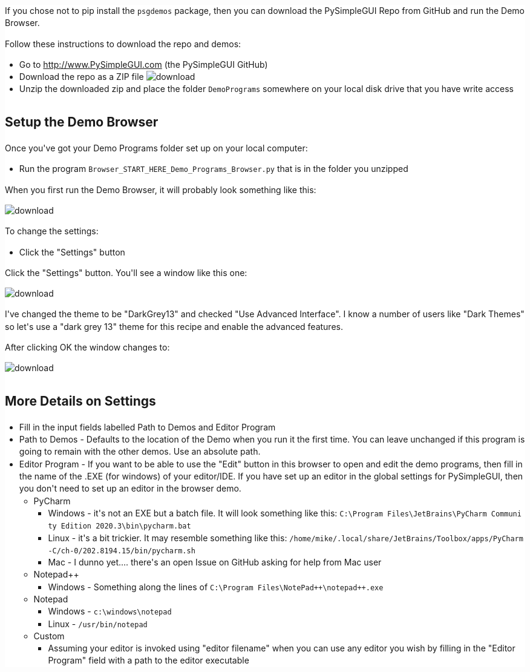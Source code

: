 If you chose not to pip install the `psgdemos` package, then you can download the PySimpleGUI Repo from GitHub and run the Demo Browser.

Follow these instructions to download the repo and demos:

* Go to http://www.PySimpleGUI.com (the PySimpleGUI GitHub)
* Download the repo as a ZIP file
![download](https://raw.githubusercontent.com/PySimpleGUI/PySimpleGUI/master/images/for_cookbook/download_demos.jpg)
* Unzip the downloaded zip and place the folder `DemoPrograms` somewhere on your local disk drive that you have write access

## Setup the Demo Browser

Once you've got your Demo Programs folder set up on your local computer:

* Run the program `Browser_START_HERE_Demo_Programs_Browser.py` that is in the folder you unzipped

When you first run the Demo Browser, it will probably look something like this:

![download](https://raw.githubusercontent.com/PySimpleGUI/PySimpleGUI/master/images/for_cookbook/Project%20Browser%20First%20Run.jpg)


To change the settings:

* Click the "Settings" button


Click the "Settings" button. You'll see a window like this one:

![download](https://raw.githubusercontent.com/PySimpleGUI/PySimpleGUI/master/images/for_cookbook/Demo%20Browser%20Settings.jpg)

I've changed the theme to be "DarkGrey13" and checked "Use Advanced Interface".  I know a number of users like "Dark Themes" so let's use a "dark grey 13" theme for this recipe and enable the advanced features.

After clicking OK the window changes to:

![download](https://raw.githubusercontent.com/PySimpleGUI/PySimpleGUI/master/images/for_cookbook/Project%20Broser%20Advanced%20Mode.jpg)



## More Details on Settings

* Fill in the input fields labelled Path to Demos and Editor Program
* Path to Demos - Defaults to the location of the Demo when you run it the first time. You can leave unchanged if this program is going to remain with the other demos.  Use an absolute path.
* Editor Program - If you want to be able to use the "Edit" button in this browser to open and edit the demo programs, then fill in the name of the .EXE (for windows) of your editor/IDE. If you have set up an editor in the global settings for PySimpleGUI, then you don't need to set up an editor in the browser demo.
    * PyCharm
        * Windows - it's not an EXE but a batch file.  It will look something like this:
    `C:\Program Files\JetBrains\PyCharm Community Edition 2020.3\bin\pycharm.bat`
        * Linux - it's a bit trickier.  It may resemble something like this:
    `/home/mike/.local/share/JetBrains/Toolbox/apps/PyCharm-C/ch-0/202.8194.15/bin/pycharm.sh`
        * Mac - I dunno yet.... there's an open Issue on GitHub asking for help from Mac user
    * Notepad++
        * Windows - Something along the lines of `C:\Program Files\NotePad++\notepad++.exe`
    * Notepad
        * Windows - `c:\windows\notepad`
        * Linux - `/usr/bin/notepad`
    * Custom
        * Assuming your editor is invoked using "editor filename" when you can use any editor you wish by filling in the "Editor Program" field with a path to the editor executable
